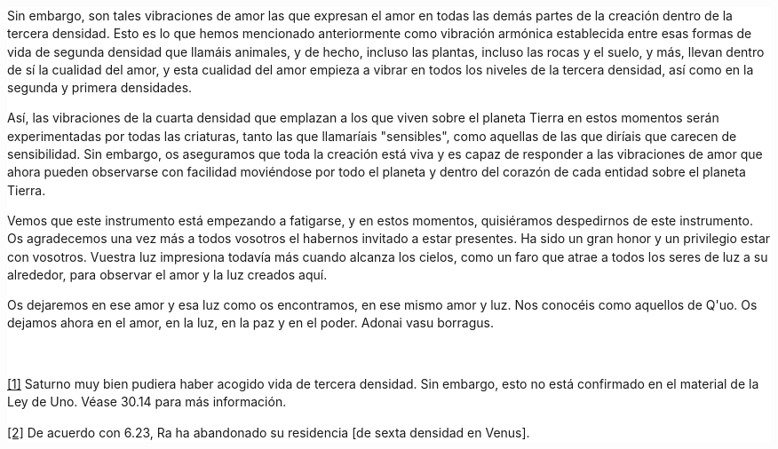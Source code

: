 <p>Sin embargo, son tales vibraciones de amor las que expresan el amor en todas las demás partes de la creación dentro de la tercera densidad. Esto es lo que hemos mencionado anteriormente como vibración armónica establecida entre esas formas de vida de segunda densidad que llamáis animales, y de hecho, incluso las plantas, incluso las rocas y el suelo, y más, llevan dentro de sí la cualidad del amor, y esta cualidad del amor empieza a vibrar en todos los niveles de la tercera densidad, así como en la segunda y primera densidades.</p>
<p>Así, las vibraciones de la cuarta densidad que emplazan a los que viven sobre el planeta Tierra en estos momentos serán experimentadas por todas las criaturas, tanto las que llamaríais "sensibles", como aquellas de las que diríais que carecen de sensibilidad. Sin embargo, os aseguramos que toda la creación está viva y es capaz de responder a las vibraciones de amor que ahora pueden observarse con facilidad moviéndose por todo el planeta y dentro del corazón de cada entidad sobre el planeta Tierra.</p>
<p>Vemos que este instrumento está empezando a fatigarse, y en estos momentos, quisiéramos despedirnos de este instrumento. Os agradecemos una vez más a todos vosotros el habernos invitado a estar presentes. Ha sido un gran honor y un privilegio estar con vosotros. Vuestra luz impresiona todavía más cuando alcanza los cielos, como un faro que atrae a todos los seres de luz a su alrededor, para observar el amor y la luz creados aquí.</p>
<p>Os dejaremos en ese amor y esa luz como os encontramos, en ese mismo amor y luz. Nos conocéis como aquellos de Q'uo. Os dejamos ahora en el amor, en la luz, en la paz y en el poder. Adonai vasu borragus.</p>
<p class="separator-left-33"> </p>
<p class="footnote"><a id="_ftn1" href="#_ftnref1" name="_ftn1">[1]</a> Saturno muy bien pudiera haber acogido vida de tercera densidad. Sin embargo, esto no está confirmado en el material de la Ley de Uno. Véase 30.14 para más información.</p>
<p class="footnote"><a id="_ftn2" href="#_ftnref2" name="_ftn2">[2]</a> De acuerdo con 6.23, Ra ha abandonado su residencia [de sexta densidad en Venus].</p>